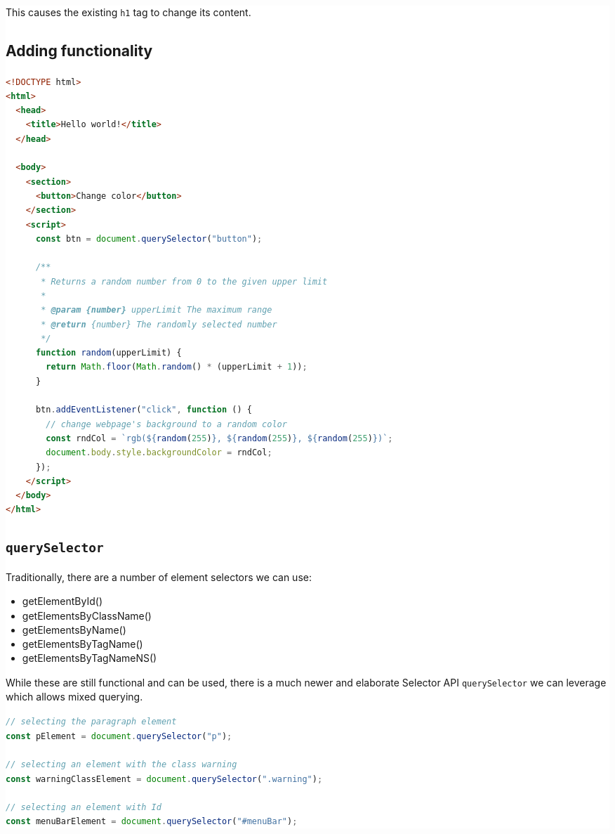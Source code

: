 This causes the existing `h1` tag to change its content.

## Adding functionality

```html
<!DOCTYPE html>
<html>
  <head>
    <title>Hello world!</title>
  </head>

  <body>
    <section>
      <button>Change color</button>
    </section>
    <script>
      const btn = document.querySelector("button");

      /**
       * Returns a random number from 0 to the given upper limit
       *
       * @param {number} upperLimit The maximum range
       * @return {number} The randomly selected number
       */
      function random(upperLimit) {
        return Math.floor(Math.random() * (upperLimit + 1));
      }

      btn.addEventListener("click", function () {
        // change webpage's background to a random color
        const rndCol = `rgb(${random(255)}, ${random(255)}, ${random(255)})`;
        document.body.style.backgroundColor = rndCol;
      });
    </script>
  </body>
</html>
```

## `querySelector`

Traditionally, there are a number of element selectors we can use:

- getElementById()
- getElementsByClassName()
- getElementsByName()
- getElementsByTagName()
- getElementsByTagNameNS()

While these are still functional and can be used, there is a much newer and elaborate Selector API `querySelector` we can leverage which allows mixed querying.

```js
// selecting the paragraph element
const pElement = document.querySelector("p");

// selecting an element with the class warning
const warningClassElement = document.querySelector(".warning");

// selecting an element with Id
const menuBarElement = document.querySelector("#menuBar");
```
